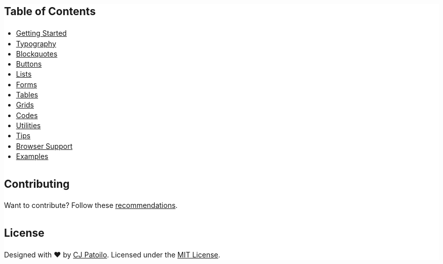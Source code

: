 
## Table of Contents

- [Getting Started](http://milligram.github.io/#getting-started)
- [Typography](http://milligram.github.io/#typography)
- [Blockquotes](http://milligram.github.io/#blockquotes)
- [Buttons](http://milligram.github.io/#buttons)
- [Lists](http://milligram.github.io/#lists)
- [Forms](http://milligram.github.io/#forms)
- [Tables](http://milligram.github.io/#tables)
- [Grids](http://milligram.github.io/#grids)
- [Codes](http://milligram.github.io/#codes)
- [Utilities](http://milligram.github.io/#utilities)
- [Tips](http://milligram.github.io/#tips)
- [Browser Support](http://milligram.github.io/#browser-support)
- [Examples](http://milligram.github.io/#examples)


## Contributing

Want to contribute? Follow these [recommendations](https://github.com/milligram/milligram-starter/blob/master/.github/contributing.md).


## License

Designed with ♥ by [CJ Patoilo](http://cjpatoilo.com). Licensed under the [MIT License](http://cjpatoilo.mit-license.org).
